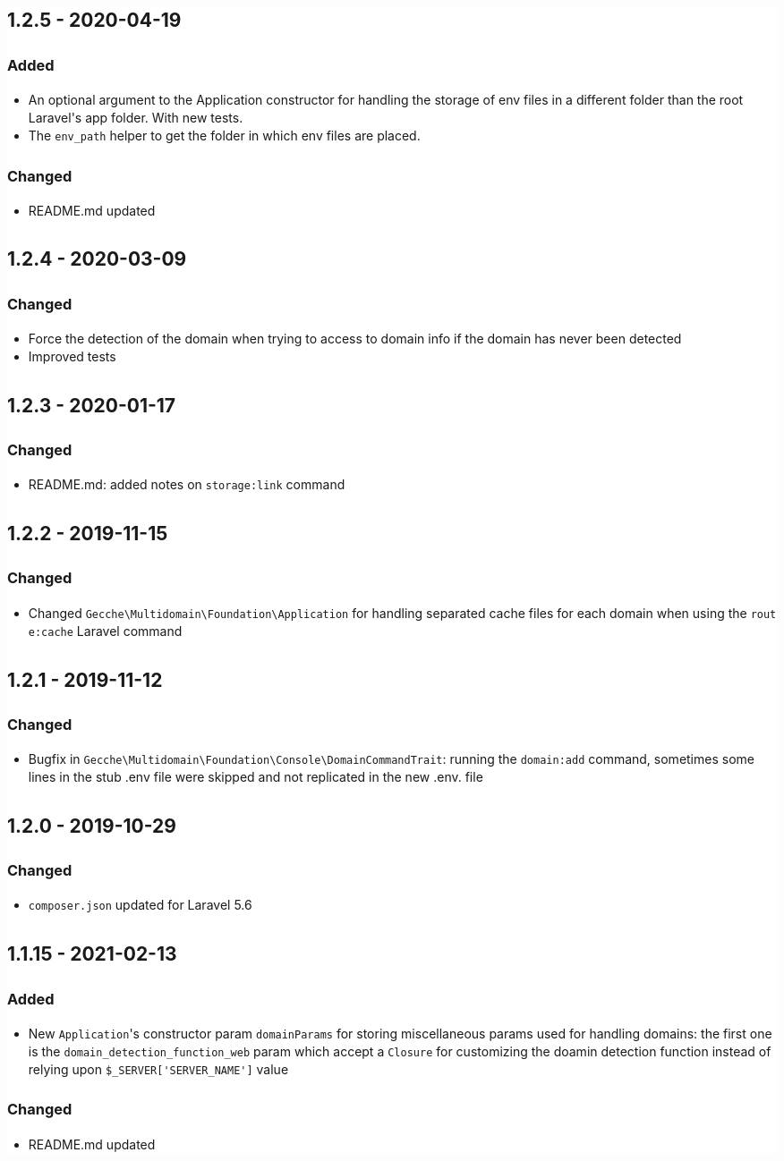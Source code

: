 ## 1.2.5 - 2020-04-19
### Added
- An optional argument to the Application constructor for handling the storage of env files in a different folder 
than the root Laravel's app folder. With new tests.
- The `env_path` helper to get the folder in which env files are placed. 
### Changed
- README.md updated
 
## 1.2.4 - 2020-03-09
### Changed
- Force the detection of the domain when trying to access to domain info if the domain has never been detected
- Improved tests 
  
## 1.2.3 - 2020-01-17
### Changed
- README.md: added notes on `storage:link` command
 
## 1.2.2 - 2019-11-15
### Changed
- Changed `Gecche\Multidomain\Foundation\Application` for handling separated cache files for each 
domain when using the `route:cache` Laravel command 

## 1.2.1 - 2019-11-12
### Changed
- Bugfix in `Gecche\Multidomain\Foundation\Console\DomainCommandTrait`: running the 
`domain:add` command, sometimes some lines in the stub .env file were 
skipped and not replicated in the new .env.<domain> file
 
## 1.2.0 - 2019-10-29
### Changed
- `composer.json` updated for Laravel 5.6  

## 1.1.15 - 2021-02-13
### Added
- New `Application`'s constructor param `domainParams` for storing miscellaneous params used for handling domains:
  the first one is the `domain_detection_function_web` param which accept a `Closure` for customizing
  the doamin detection function instead of relying upon `$_SERVER['SERVER_NAME']` value
### Changed
- README.md updated


[Unreleased]: https://github.com/gecche/laravel-multidomain/compare/v12.0...HEAD
[12.0]: https://github.com/gecche/laravel-multidomain/compare/v11.1...v12.0
[11.1]: https://github.com/gecche/laravel-multidomain/compare/v11.0...v11.1
[11.0]: https://github.com/gecche/laravel-multidomain/compare/v10.2...v11.0
[10.2]: https://github.com/gecche/laravel-multidomain/compare/v10.1...v10.2
[10.1]: https://github.com/gecche/laravel-multidomain/compare/v10.0...v10.1
[10.0]: https://github.com/gecche/laravel-multidomain/compare/v5.0...v10.0
[5.0]: https://github.com/gecche/laravel-multidomain/compare/v4.2.1...v5.0
[4.2.1]: https://github.com/gecche/laravel-multidomain/compare/v4.2...v4.2.1
[4.2]: https://github.com/gecche/laravel-multidomain/compare/v4.1...v4.2
[4.1]: https://github.com/gecche/laravel-multidomain/compare/v4.0...v4.1
[4.0]: https://github.com/gecche/laravel-multidomain/compare/v3.8...v4.0
[3.9]: https://github.com/gecche/laravel-multidomain/compare/v3.8...v3.9
[3.8]: https://github.com/gecche/laravel-multidomain/compare/v3.7...v3.8
[3.7]: https://github.com/gecche/laravel-multidomain/compare/v3.2...v3.7
[3.2]: https://github.com/gecche/laravel-multidomain/compare/v3.1...v3.2
[3.1]: https://github.com/gecche/laravel-multidomain/compare/v3.0...v3.1
[3.0]: https://github.com/gecche/laravel-multidomain/compare/v2.4...v3.0
[2.9]: https://github.com/gecche/laravel-multidomain/compare/v2.8...v2.9
[2.8]: https://github.com/gecche/laravel-multidomain/compare/v2.7...v2.8
[2.7]: https://github.com/gecche/laravel-multidomain/compare/v2.6...v2.7
[2.6]: https://github.com/gecche/laravel-multidomain/compare/v2.5...v2.6
[2.5]: https://github.com/gecche/laravel-multidomain/compare/v2.4...v2.5
[2.4]: https://github.com/gecche/laravel-multidomain/compare/v2.3...v2.4
[2.3]: https://github.com/gecche/laravel-multidomain/compare/v2.2...v2.3
[2.2]: https://github.com/gecche/laravel-multidomain/compare/v2.1...v2.2
[2.1]: https://github.com/gecche/laravel-multidomain/compare/v2.0...v2.1
[2.0]: https://github.com/gecche/laravel-multidomain/compare/v1.4.0...v2.0
[1.4.9]: https://github.com/gecche/laravel-multidomain/compare/v1.4.8...v1.4.9
[1.4.8]: https://github.com/gecche/laravel-multidomain/compare/v1.4.7...v1.4.8
[1.4.7]: https://github.com/gecche/laravel-multidomain/compare/v1.4.6...v1.4.7
[1.4.6]: https://github.com/gecche/laravel-multidomain/compare/v1.4.5...v1.4.6
[1.4.5]: https://github.com/gecche/laravel-multidomain/compare/v1.4.4...v1.4.5
[1.4.4]: https://github.com/gecche/laravel-multidomain/compare/v1.4.3...v1.4.4
[1.4.3]: https://github.com/gecche/laravel-multidomain/compare/v1.4.2...v1.4.3
[1.4.2]: https://github.com/gecche/laravel-multidomain/compare/v1.4.1...v1.4.2
[1.4.1]: https://github.com/gecche/laravel-multidomain/compare/v1.4.0...v1.4.1
[1.4.0]: https://github.com/gecche/laravel-multidomain/compare/v1.3.0...v1.4.0
[1.3.9]: https://github.com/gecche/laravel-multidomain/compare/v1.3.8...v1.3.9
[1.3.8]: https://github.com/gecche/laravel-multidomain/compare/v1.3.7...v1.3.8
[1.3.7]: https://github.com/gecche/laravel-multidomain/compare/v1.3.6...v1.3.7
[1.3.6]: https://github.com/gecche/laravel-multidomain/compare/v1.3.5...v1.3.6
[1.3.5]: https://github.com/gecche/laravel-multidomain/compare/v1.3.4...v1.3.5
[1.3.4]: https://github.com/gecche/laravel-multidomain/compare/v1.3.3...v1.3.4
[1.3.3]: https://github.com/gecche/laravel-multidomain/compare/v1.3.2...v1.3.3
[1.3.2]: https://github.com/gecche/laravel-multidomain/compare/v1.3.1...v1.3.2
[1.3.1]: https://github.com/gecche/laravel-multidomain/compare/v1.3.0...v1.3.1
[1.3.0]: https://github.com/gecche/laravel-multidomain/compare/v1.2.0...v1.3.0
[1.2.9]: https://github.com/gecche/laravel-multidomain/compare/v1.2.8...v1.2.9
[1.2.8]: https://github.com/gecche/laravel-multidomain/compare/v1.2.7...v1.2.8
[1.2.7]: https://github.com/gecche/laravel-multidomain/compare/v1.2.6...v1.2.7
[1.2.6]: https://github.com/gecche/laravel-multidomain/compare/v1.2.5...v1.2.6
[1.2.5]: https://github.com/gecche/laravel-multidomain/compare/v1.2.4...v1.2.5
[1.2.4]: https://github.com/gecche/laravel-multidomain/compare/v1.2.3...v1.2.4
[1.2.3]: https://github.com/gecche/laravel-multidomain/compare/v1.2.2...v1.2.3
[1.2.2]: https://github.com/gecche/laravel-multidomain/compare/v1.2.1...v1.2.2
[1.2.1]: https://github.com/gecche/laravel-multidomain/compare/v1.2.0...v1.2.1
[1.2.0]: https://github.com/gecche/laravel-multidomain/compare/v1.1.6...v1.2.0
[1.1.15]: https://github.com/gecche/laravel-multidomain/compare/v1.1.14...v1.1.15
[1.1.14]: https://github.com/gecche/laravel-multidomain/compare/v1.1.13...v1.1.14
[1.1.13]: https://github.com/gecche/laravel-multidomain/compare/v1.1.12...v1.1.13
[1.1.12]: https://github.com/gecche/laravel-multidomain/compare/v1.1.11...v1.1.12
[1.1.11]: https://github.com/gecche/laravel-multidomain/compare/v1.1.10...v1.1.11
[1.1.10]: https://github.com/gecche/laravel-multidomain/compare/v1.1.9...v1.1.10
[1.1.9]: https://github.com/gecche/laravel-multidomain/compare/v1.1.8...v1.1.9
[1.1.8]: https://github.com/gecche/laravel-multidomain/compare/v1.1.7...v1.1.8
[1.1.7]: https://github.com/gecche/laravel-multidomain/compare/v1.1.6...v1.1.7
[1.1.6]: https://github.com/gecche/laravel-multidomain/compare/v1.1.5...v1.1.6
[1.1.5]: https://github.com/gecche/laravel-multidomain/compare/v1.1.4...v1.1.5
[1.1.4]: https://github.com/gecche/laravel-multidomain/compare/v1.1.3...v1.1.4
[1.1.3]: https://github.com/gecche/laravel-multidomain/compare/v1.1.2...v1.1.3
[1.1.2]: https://github.com/gecche/laravel-multidomain/compare/v1.1.1...v1.1.2
[1.1.1]: https://github.com/gecche/laravel-multidomain/compare/v1.1.0...v1.1.1
[reference]: https://keepachangelog.com/en/1.0.0/